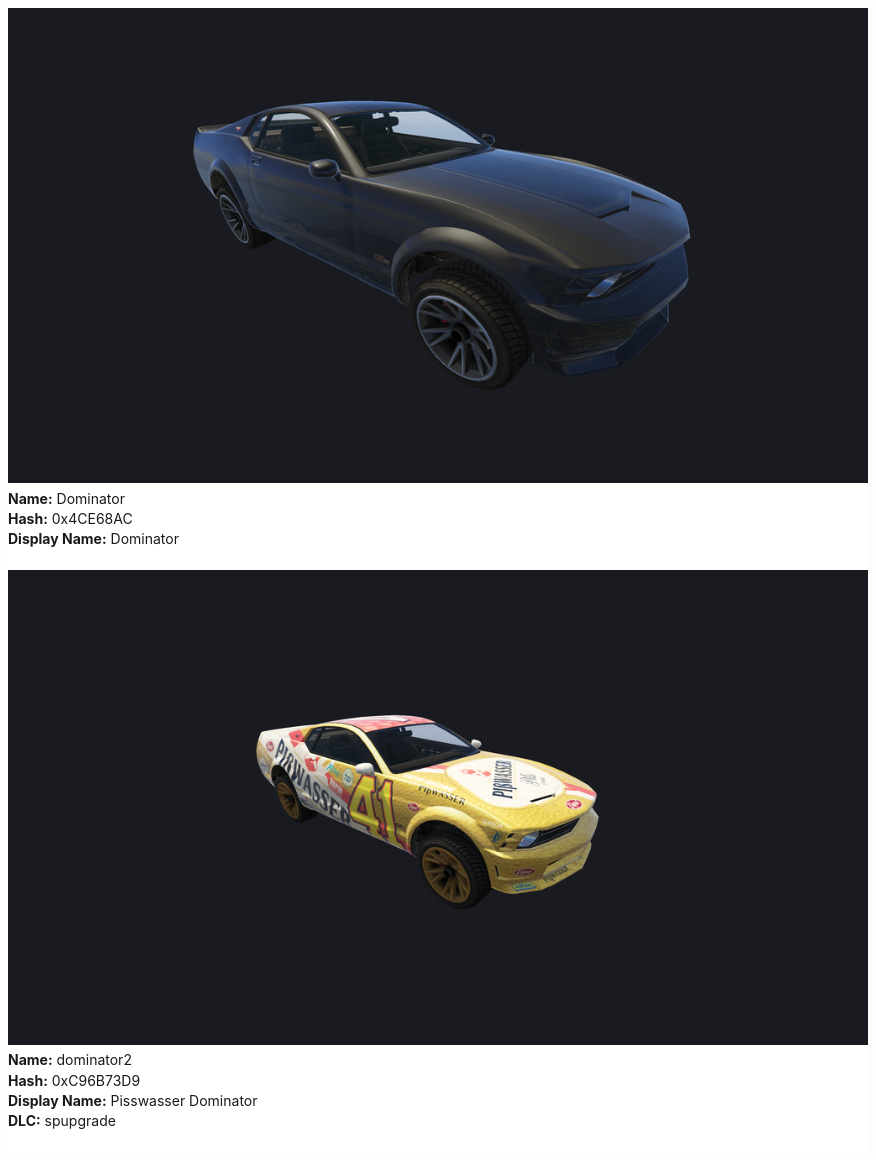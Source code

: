 ![Missing image 'dominator.png'](../../images/vehicle/models/dominator.png)<br/>
**Name:** Dominator<br/>
**Hash:** 0x4CE68AC<br/>
**Display Name:** Dominator<br/>
<br/>
![Missing image 'dominator2.png'](../../images/vehicle/models/dominator2.png)<br/>
**Name:** dominator2<br/>
**Hash:** 0xC96B73D9<br/>
**Display Name:** Pisswasser Dominator<br/>
**DLC:** spupgrade<br/>
<br/>